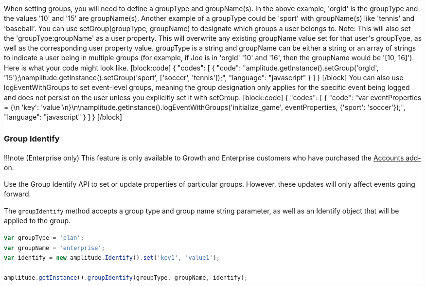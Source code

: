 When setting groups, you will need to define a groupType and groupName(s). In the above example, 'orgId' is the groupType and the values '10' and '15' are groupName(s). Another example of a groupType could be 'sport' with groupName(s) like 'tennis' and 'baseball'. You can use setGroup(groupType, groupName) to designate which groups a user belongs to. Note: This will also set the 'groupType:groupName' as a user property. This will overwrite any existing groupName value set for that user's groupType, as well as the corresponding user property value. groupType is a string and groupName can be either a string or an array of strings to indicate a user being in multiple groups (for example, if Joe is in 'orgId' '10' and '16', then the groupName would be '[10, 16]'). Here is what your code might look like.
[block:code]
{
  "codes": [
    {
      "code": "amplitude.getInstance().setGroup('orgId', '15');\namplitude.getInstance().setGroup('sport', ['soccer', 'tennis']);",
      "language": "javascript"
    }
  ]
}
[/block]
You can also use logEventWithGroups to set event-level groups, meaning the group designation only applies for the specific event being logged and does not persist on the user unless you explicitly set it with setGroup.
[block:code]
{
  "codes": [
    {
      "code": "var eventProperties = {\n  'key': 'value'\n}\n\namplitude.getInstance().logEventWithGroups('initialize_game', eventProperties, {'sport': 'soccer'});",
      "language": "javascript"
    }
  ]
}
[/block]

### Group Identify

!!!note
    (Enterprise only) This feature is only available to Growth and Enterprise customers who have purchased the [Accounts add-on](https://amplitude.zendesk.com/hc/en-us/articles/115001765532).

Use the Group Identify API to set or update properties of particular groups. However, these updates will only affect events going forward.

The `groupIdentify` method accepts a group type and group name string parameter, as well as an Identify object that will be applied to the group.

```javascript
var groupType = 'plan';
var groupName = 'enterprise';
var identify = new amplitude.Identify().set('key1', 'value1');

amplitude.getInstance().groupIdentify(groupType, groupName, identify);
```
